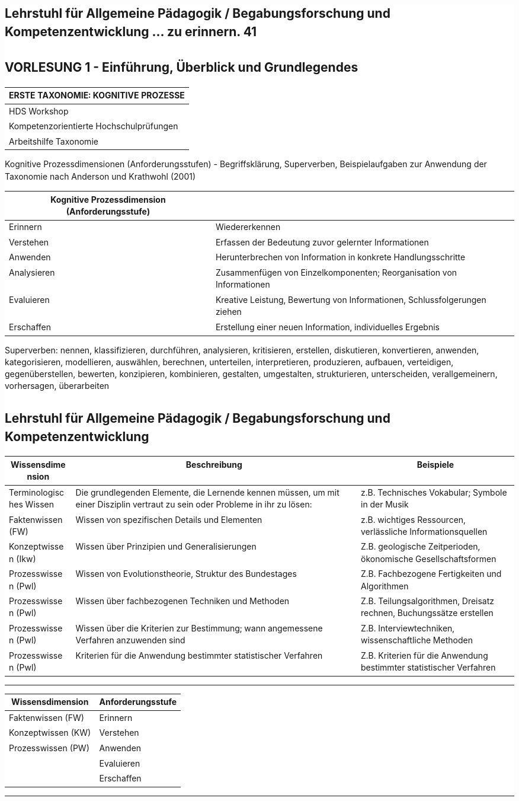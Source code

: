 Lehrstuhl für Allgemeine Pädagogik / Begabungsforschung und Kompetenzentwicklung ... zu erinnern. 41
---
## VORLESUNG 1 - Einführung, Überblick und Grundlegendes

|ERSTE TAXONOMIE: KOGNITIVE PROZESSE|
|---|
|HDS Workshop|Prof: Dr. H+W. Wollersheim|
|Kompetenzorientierte Hochschulprüfungen|Lehrstuhl für Allgemeine Pädagogik|
|Arbeitshilfe Taxonomie|Universität Leipzig|

Kognitive Prozessdimensionen (Anforderungsstufen) - Begriffsklärung, Superverben, Beispielaufgaben zur Anwendung der Taxonomie nach Anderson und Krathwohl (2001)

|Kognitive Prozessdimension (Anforderungsstufe)| |
|---|---|
|Erinnern|Wiedererkennen|
|Verstehen|Erfassen der Bedeutung zuvor gelernter Informationen|
|Anwenden|Herunterbrechen von Information in konkrete Handlungsschritte|
|Analysieren|Zusammenfügen von Einzelkomponenten; Reorganisation von Informationen|
|Evaluieren|Kreative Leistung, Bewertung von Informationen, Schlussfolgerungen ziehen|
|Erschaffen|Erstellung einer neuen Information, individuelles Ergebnis|

Superverben: nennen, klassifizieren, durchführen, analysieren, kritisieren, erstellen, diskutieren, konvertieren, anwenden, kategorisieren, modellieren, auswählen, berechnen, unterteilen, interpretieren, produzieren, aufbauen, verteidigen, gegenüberstellen, bewerten, konzipieren, kombinieren, gestalten, umgestalten, strukturieren, unterscheiden, verallgemeinern, vorhersagen, überarbeiten

Lehrstuhl für Allgemeine Pädagogik / Begabungsforschung und Kompetenzentwicklung
---
|Wissensdimension|Beschreibung|Beispiele|
|---|---|---|
|Terminologisches Wissen|Die grundlegenden Elemente, die Lernende kennen müssen, um mit einer Disziplin vertraut zu sein oder Probleme in ihr zu lösen:|z.B. Technisches Vokabular; Symbole in der Musik|
|Faktenwissen (FW)|Wissen von spezifischen Details und Elementen|z.B. wichtiges Ressourcen, verlässliche Informationsquellen|
|Konzeptwissen (Ikw)|Wissen über Prinzipien und Generalisierungen|Z.B. geologische Zeitperioden, ökonomische Gesellschaftsformen|
|Prozesswissen (Pwl)|Wissen von Evolutionstheorie, Struktur des Bundestages|Z.B. Fachbezogene Fertigkeiten und Algorithmen|
|Prozesswissen (Pwl)|Wissen über fachbezogenen Techniken und Methoden|Z.B. Teilungsalgorithmen, Dreisatz rechnen, Buchungssätze erstellen|
|Prozesswissen (Pwl)|Wissen über die Kriterien zur Bestimmung; wann angemessene Verfahren anzuwenden sind|Z.B. Interviewtechniken, wissenschaftliche Methoden|
|Prozesswissen (Pwl)|Kriterien für die Anwendung bestimmter statistischer Verfahren|Z.B. Kriterien für die Anwendung bestimmter statistischer Verfahren|
---
|Wissensdimension|Anforderungsstufe|
|---|---|
|Faktenwissen (FW)|Erinnern|
|Konzeptwissen (KW)|Verstehen|
|Prozesswissen (PW)|Anwenden|
| |Evaluieren|
| |Erschaffen|
---